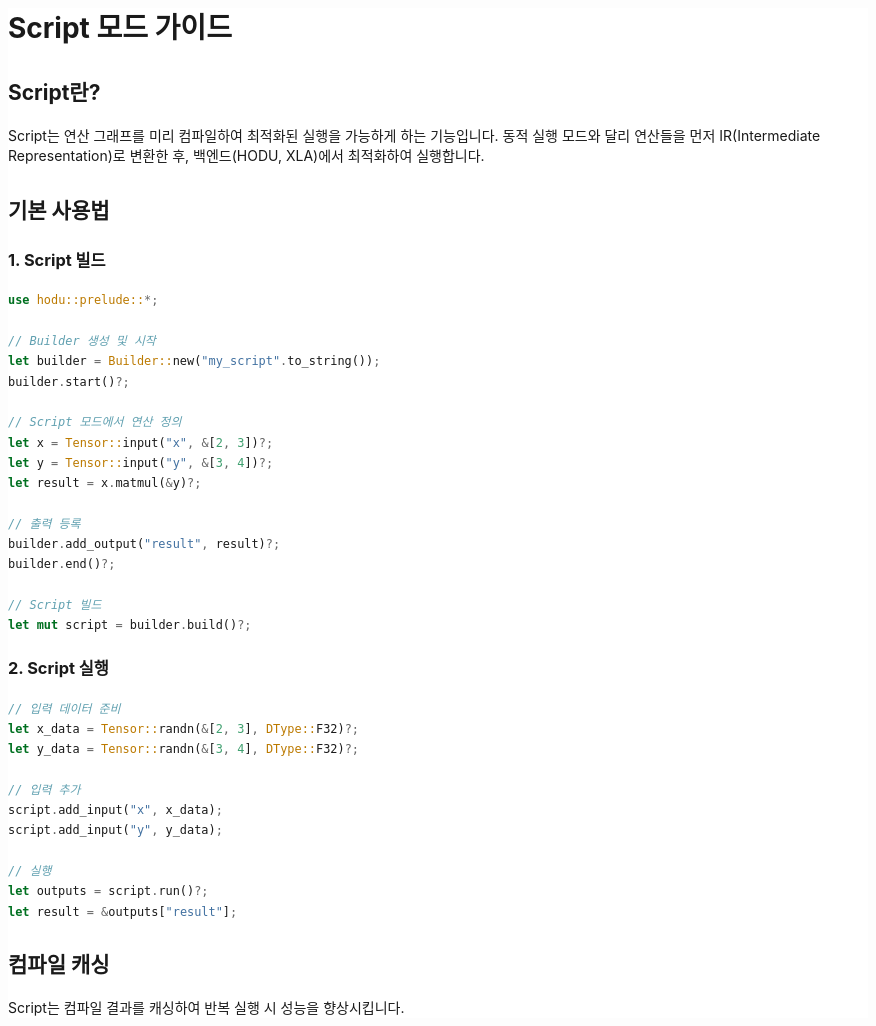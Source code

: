 # Script 모드 가이드

## Script란?

Script는 연산 그래프를 미리 컴파일하여 최적화된 실행을 가능하게 하는 기능입니다. 동적 실행 모드와 달리 연산들을 먼저 IR(Intermediate Representation)로 변환한 후, 백엔드(HODU, XLA)에서 최적화하여 실행합니다.

## 기본 사용법

### 1. Script 빌드

```rust
use hodu::prelude::*;

// Builder 생성 및 시작
let builder = Builder::new("my_script".to_string());
builder.start()?;

// Script 모드에서 연산 정의
let x = Tensor::input("x", &[2, 3])?;
let y = Tensor::input("y", &[3, 4])?;
let result = x.matmul(&y)?;

// 출력 등록
builder.add_output("result", result)?;
builder.end()?;

// Script 빌드
let mut script = builder.build()?;
```

### 2. Script 실행

```rust
// 입력 데이터 준비
let x_data = Tensor::randn(&[2, 3], DType::F32)?;
let y_data = Tensor::randn(&[3, 4], DType::F32)?;

// 입력 추가
script.add_input("x", x_data);
script.add_input("y", y_data);

// 실행
let outputs = script.run()?;
let result = &outputs["result"];
```

## 컴파일 캐싱

Script는 컴파일 결과를 캐싱하여 반복 실행 시 성능을 향상시킵니다.
